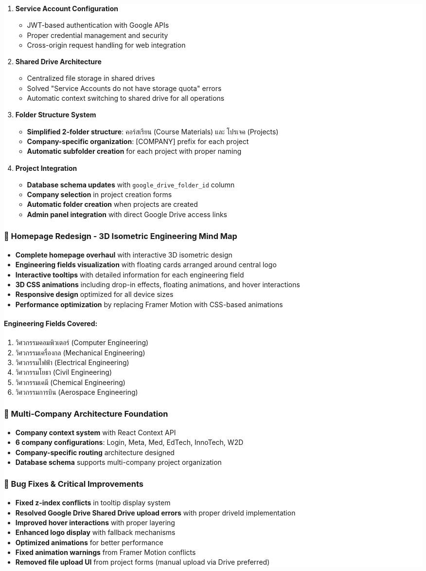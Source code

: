 1. **Service Account Configuration**

   - JWT-based authentication with Google APIs
   - Proper credential management and security
   - Cross-origin request handling for web integration

2. **Shared Drive Architecture**

   - Centralized file storage in shared drives
   - Solved "Service Accounts do not have storage quota" errors
   - Automatic context switching to shared drive for all operations

3. **Folder Structure System**

   - **Simplified 2-folder structure**: คอร์สเรียน (Course Materials) และ โปรเจค (Projects)
   - **Company-specific organization**: [COMPANY] prefix for each project
   - **Automatic subfolder creation** for each project with proper naming

4. **Project Integration**
   - **Database schema updates** with `google_drive_folder_id` column
   - **Company selection** in project creation forms
   - **Automatic folder creation** when projects are created
   - **Admin panel integration** with direct Google Drive access links

### 🎨 Homepage Redesign - 3D Isometric Engineering Mind Map

- **Complete homepage overhaul** with interactive 3D isometric design
- **Engineering fields visualization** with floating cards arranged around central logo
- **Interactive tooltips** with detailed information for each engineering field
- **3D CSS animations** including drop-in effects, floating animations, and hover interactions
- **Responsive design** optimized for all device sizes
- **Performance optimization** by replacing Framer Motion with CSS-based animations

#### Engineering Fields Covered:

1. วิศวกรรมคอมพิวเตอร์ (Computer Engineering)
2. วิศวกรรมเครื่องกล (Mechanical Engineering)
3. วิศวกรรมไฟฟ้า (Electrical Engineering)
4. วิศวกรรมโยธา (Civil Engineering)
5. วิศวกรรมเคมี (Chemical Engineering)
6. วิศวกรรมการบิน (Aerospace Engineering)

### 🔧 Multi-Company Architecture Foundation

- **Company context system** with React Context API
- **6 company configurations**: Login, Meta, Med, EdTech, InnoTech, W2D
- **Company-specific routing** architecture designed
- **Database schema** supports multi-company project organization

### 🐛 Bug Fixes & Critical Improvements

- **Fixed z-index conflicts** in tooltip display system
- **Resolved Google Drive Shared Drive upload errors** with proper driveId implementation
- **Improved hover interactions** with proper layering
- **Enhanced logo display** with fallback mechanisms
- **Optimized animations** for better performance
- **Fixed animation warnings** from Framer Motion conflicts
- **Removed file upload UI** from project forms (manual upload via Drive preferred)

